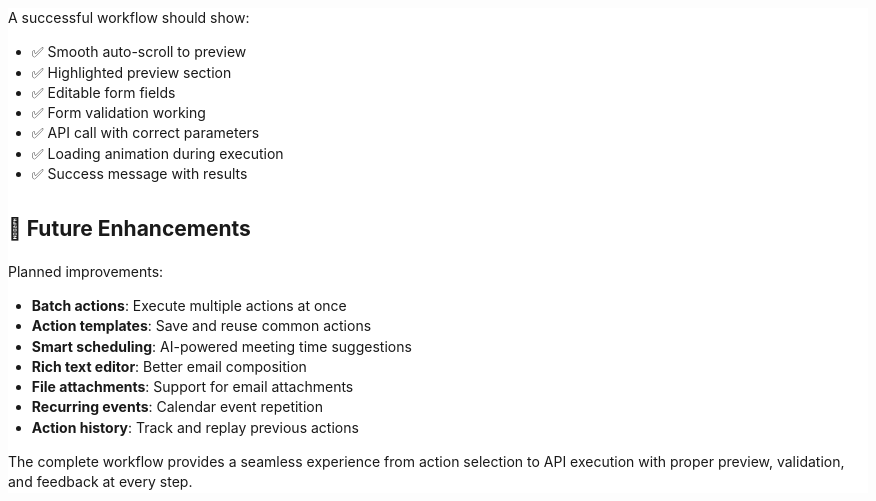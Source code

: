 A successful workflow should show:
- ✅ Smooth auto-scroll to preview
- ✅ Highlighted preview section
- ✅ Editable form fields
- ✅ Form validation working
- ✅ API call with correct parameters
- ✅ Loading animation during execution
- ✅ Success message with results

## 🔮 Future Enhancements

Planned improvements:
- **Batch actions**: Execute multiple actions at once
- **Action templates**: Save and reuse common actions
- **Smart scheduling**: AI-powered meeting time suggestions
- **Rich text editor**: Better email composition
- **File attachments**: Support for email attachments
- **Recurring events**: Calendar event repetition
- **Action history**: Track and replay previous actions

The complete workflow provides a seamless experience from action selection to API execution with proper preview, validation, and feedback at every step.
